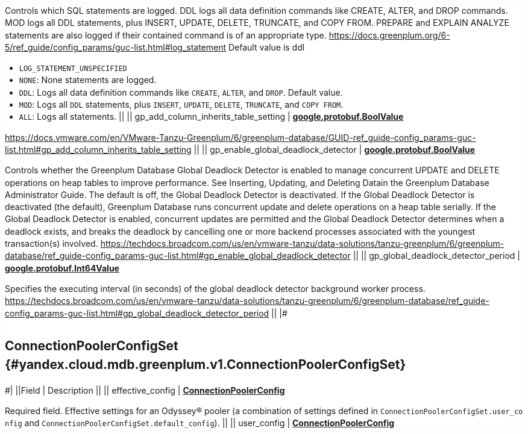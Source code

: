 Controls which SQL statements are logged. DDL logs all data definition commands like CREATE, ALTER, and DROP commands.
MOD logs all DDL statements, plus INSERT, UPDATE, DELETE, TRUNCATE, and COPY FROM.
PREPARE and EXPLAIN ANALYZE statements are also logged if their contained command is of an appropriate type.
https://docs.greenplum.org/6-5/ref_guide/config_params/guc-list.html#log_statement
Default value is ddl

- `LOG_STATEMENT_UNSPECIFIED`
- `NONE`: None statements are logged.
- `DDL`: Logs all data definition commands like `CREATE`, `ALTER`, and `DROP`. Default value.
- `MOD`: Logs all `DDL` statements, plus `INSERT`, `UPDATE`, `DELETE`, `TRUNCATE`, and `COPY FROM`.
- `ALL`: Logs all statements. ||
|| gp_add_column_inherits_table_setting | **[google.protobuf.BoolValue](https://developers.google.com/protocol-buffers/docs/reference/csharp/class/google/protobuf/well-known-types/bool-value)**

https://docs.vmware.com/en/VMware-Tanzu-Greenplum/6/greenplum-database/GUID-ref_guide-config_params-guc-list.html#gp_add_column_inherits_table_setting ||
|| gp_enable_global_deadlock_detector | **[google.protobuf.BoolValue](https://developers.google.com/protocol-buffers/docs/reference/csharp/class/google/protobuf/well-known-types/bool-value)**

Controls whether the Greenplum Database Global Deadlock Detector is enabled to manage concurrent UPDATE and DELETE operations on heap tables to improve performance. See Inserting, Updating, and Deleting Datain the Greenplum Database Administrator Guide. The default is off, the Global Deadlock Detector is deactivated.
If the Global Deadlock Detector is deactivated (the default), Greenplum Database runs concurrent update and delete operations on a heap table serially.
If the Global Deadlock Detector is enabled, concurrent updates are permitted and the Global Deadlock Detector determines when a deadlock exists, and breaks the deadlock by cancelling one or more backend processes associated with the youngest transaction(s) involved.
https://techdocs.broadcom.com/us/en/vmware-tanzu/data-solutions/tanzu-greenplum/6/greenplum-database/ref_guide-config_params-guc-list.html#gp_enable_global_deadlock_detector ||
|| gp_global_deadlock_detector_period | **[google.protobuf.Int64Value](https://developers.google.com/protocol-buffers/docs/reference/csharp/class/google/protobuf/well-known-types/int64-value)**

Specifies the executing interval (in seconds) of the global deadlock detector background worker process.
https://techdocs.broadcom.com/us/en/vmware-tanzu/data-solutions/tanzu-greenplum/6/greenplum-database/ref_guide-config_params-guc-list.html#gp_global_deadlock_detector_period ||
|#

## ConnectionPoolerConfigSet {#yandex.cloud.mdb.greenplum.v1.ConnectionPoolerConfigSet}

#|
||Field | Description ||
|| effective_config | **[ConnectionPoolerConfig](#yandex.cloud.mdb.greenplum.v1.ConnectionPoolerConfig)**

Required field. Effective settings for an Odyssey® pooler (a combination of settings defined in `ConnectionPoolerConfigSet.user_config` and `ConnectionPoolerConfigSet.default_config`). ||
|| user_config | **[ConnectionPoolerConfig](#yandex.cloud.mdb.greenplum.v1.ConnectionPoolerConfig)**
